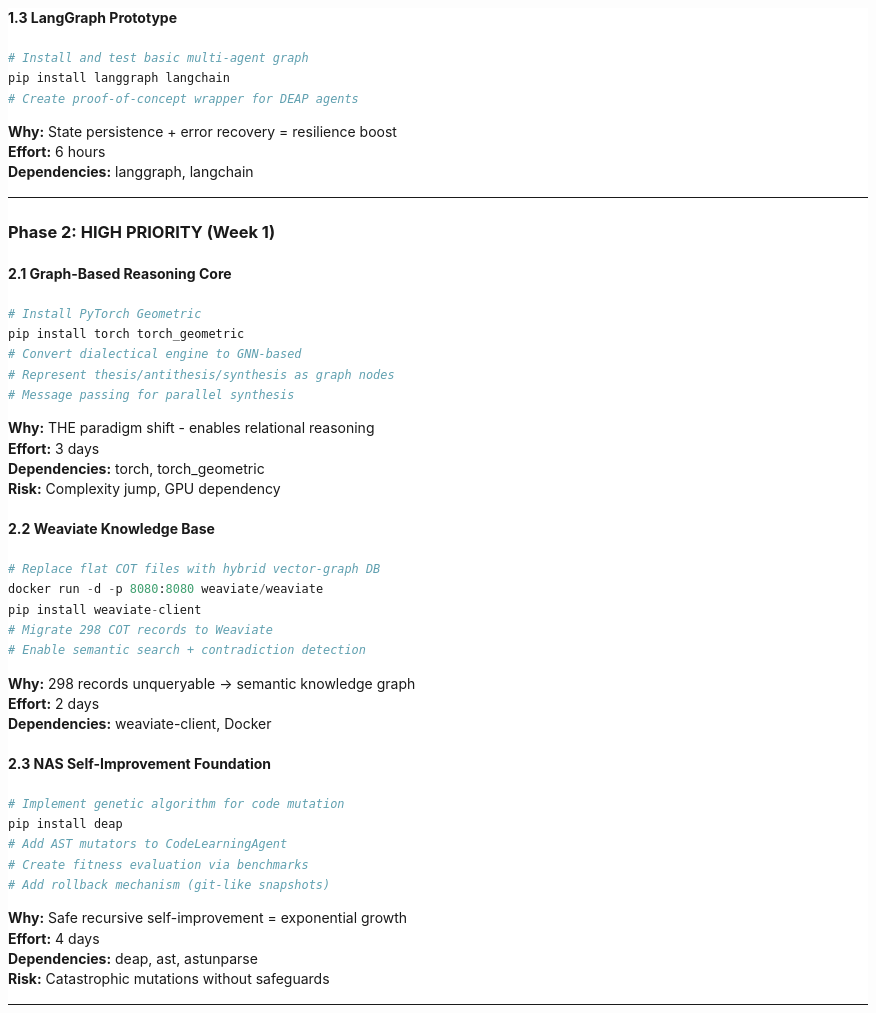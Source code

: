 #### 1.3 LangGraph Prototype
```python
# Install and test basic multi-agent graph
pip install langgraph langchain
# Create proof-of-concept wrapper for DEAP agents
```
**Why:** State persistence + error recovery = resilience boost  
**Effort:** 6 hours  
**Dependencies:** langgraph, langchain

---

### **Phase 2: HIGH PRIORITY (Week 1)**

#### 2.1 Graph-Based Reasoning Core
```python
# Install PyTorch Geometric
pip install torch torch_geometric
# Convert dialectical engine to GNN-based
# Represent thesis/antithesis/synthesis as graph nodes
# Message passing for parallel synthesis
```
**Why:** THE paradigm shift - enables relational reasoning  
**Effort:** 3 days  
**Dependencies:** torch, torch_geometric  
**Risk:** Complexity jump, GPU dependency

#### 2.2 Weaviate Knowledge Base
```python
# Replace flat COT files with hybrid vector-graph DB
docker run -d -p 8080:8080 weaviate/weaviate
pip install weaviate-client
# Migrate 298 COT records to Weaviate
# Enable semantic search + contradiction detection
```
**Why:** 298 records unqueryable → semantic knowledge graph  
**Effort:** 2 days  
**Dependencies:** weaviate-client, Docker

#### 2.3 NAS Self-Improvement Foundation
```python
# Implement genetic algorithm for code mutation
pip install deap
# Add AST mutators to CodeLearningAgent
# Create fitness evaluation via benchmarks
# Add rollback mechanism (git-like snapshots)
```
**Why:** Safe recursive self-improvement = exponential growth  
**Effort:** 4 days  
**Dependencies:** deap, ast, astunparse  
**Risk:** Catastrophic mutations without safeguards

---
